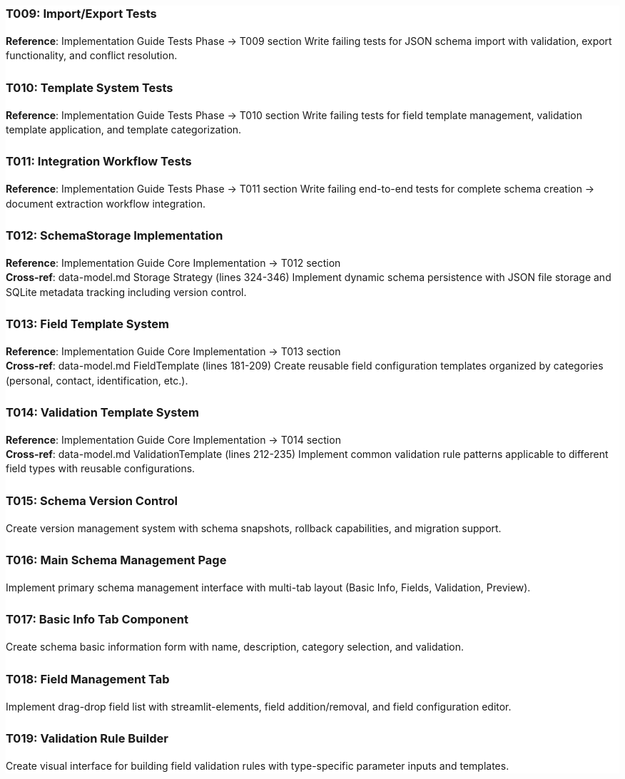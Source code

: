 ### T009: Import/Export Tests  
**Reference**: Implementation Guide Tests Phase → T009 section
Write failing tests for JSON schema import with validation, export functionality, and conflict resolution.

### T010: Template System Tests  
**Reference**: Implementation Guide Tests Phase → T010 section
Write failing tests for field template management, validation template application, and template categorization.

### T011: Integration Workflow Tests  
**Reference**: Implementation Guide Tests Phase → T011 section
Write failing end-to-end tests for complete schema creation → document extraction workflow integration.

### T012: SchemaStorage Implementation  
**Reference**: Implementation Guide Core Implementation → T012 section  
**Cross-ref**: data-model.md Storage Strategy (lines 324-346)
Implement dynamic schema persistence with JSON file storage and SQLite metadata tracking including version control.

### T013: Field Template System  
**Reference**: Implementation Guide Core Implementation → T013 section  
**Cross-ref**: data-model.md FieldTemplate (lines 181-209)
Create reusable field configuration templates organized by categories (personal, contact, identification, etc.).

### T014: Validation Template System  
**Reference**: Implementation Guide Core Implementation → T014 section  
**Cross-ref**: data-model.md ValidationTemplate (lines 212-235)
Implement common validation rule patterns applicable to different field types with reusable configurations.

### T015: Schema Version Control
Create version management system with schema snapshots, rollback capabilities, and migration support.

### T016: Main Schema Management Page
Implement primary schema management interface with multi-tab layout (Basic Info, Fields, Validation, Preview).

### T017: Basic Info Tab Component
Create schema basic information form with name, description, category selection, and validation.

### T018: Field Management Tab
Implement drag-drop field list with streamlit-elements, field addition/removal, and field configuration editor.

### T019: Validation Rule Builder
Create visual interface for building field validation rules with type-specific parameter inputs and templates.
